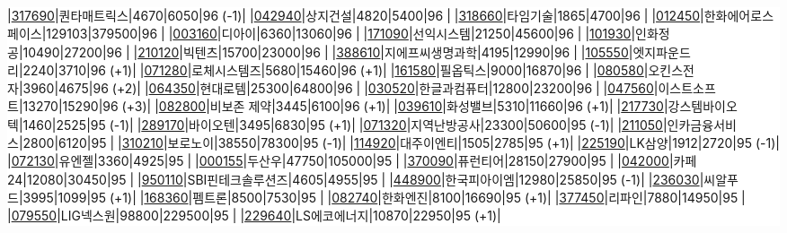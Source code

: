 |[317690](https://finance.daum.net/quotes/A317690)|퀀타매트릭스|4670|6050|96 (-1)|
|[042940](https://finance.daum.net/quotes/A042940)|상지건설|4820|5400|96 |
|[318660](https://finance.daum.net/quotes/A318660)|타임기술|1865|4700|96 |
|[012450](https://finance.daum.net/quotes/A012450)|한화에어로스페이스|129103|379500|96 |
|[003160](https://finance.daum.net/quotes/A003160)|디아이|6360|13060|96 |
|[171090](https://finance.daum.net/quotes/A171090)|선익시스템|21250|45600|96 |
|[101930](https://finance.daum.net/quotes/A101930)|인화정공|10490|27200|96 |
|[210120](https://finance.daum.net/quotes/A210120)|빅텐츠|15700|23000|96 |
|[388610](https://finance.daum.net/quotes/A388610)|지에프씨생명과학|4195|12990|96 |
|[105550](https://finance.daum.net/quotes/A105550)|엣지파운드리|2240|3710|96 (+1)|
|[071280](https://finance.daum.net/quotes/A071280)|로체시스템즈|5680|15460|96 (+1)|
|[161580](https://finance.daum.net/quotes/A161580)|필옵틱스|9000|16870|96 |
|[080580](https://finance.daum.net/quotes/A080580)|오킨스전자|3960|4675|96 (+2)|
|[064350](https://finance.daum.net/quotes/A064350)|현대로템|25300|64800|96 |
|[030520](https://finance.daum.net/quotes/A030520)|한글과컴퓨터|12800|23200|96 |
|[047560](https://finance.daum.net/quotes/A047560)|이스트소프트|13270|15290|96 (+3)|
|[082800](https://finance.daum.net/quotes/A082800)|비보존 제약|3445|6100|96 (+1)|
|[039610](https://finance.daum.net/quotes/A039610)|화성밸브|5310|11660|96 (+1)|
|[217730](https://finance.daum.net/quotes/A217730)|강스템바이오텍|1460|2525|95 (-1)|
|[289170](https://finance.daum.net/quotes/A289170)|바이오텐|3495|6830|95 (+1)|
|[071320](https://finance.daum.net/quotes/A071320)|지역난방공사|23300|50600|95 (-1)|
|[211050](https://finance.daum.net/quotes/A211050)|인카금융서비스|2800|6120|95 |
|[310210](https://finance.daum.net/quotes/A310210)|보로노이|38550|78300|95 (-1)|
|[114920](https://finance.daum.net/quotes/A114920)|대주이엔티|1505|2785|95 (+1)|
|[225190](https://finance.daum.net/quotes/A225190)|LK삼양|1912|2720|95 (-1)|
|[072130](https://finance.daum.net/quotes/A072130)|유엔젤|3360|4925|95 |
|[000155](https://finance.daum.net/quotes/A000155)|두산우|47750|105000|95 |
|[370090](https://finance.daum.net/quotes/A370090)|퓨런티어|28150|27900|95 |
|[042000](https://finance.daum.net/quotes/A042000)|카페24|12080|30450|95 |
|[950110](https://finance.daum.net/quotes/A950110)|SBI핀테크솔루션즈|4605|4955|95 |
|[448900](https://finance.daum.net/quotes/A448900)|한국피아이엠|12980|25850|95 (-1)|
|[236030](https://finance.daum.net/quotes/A236030)|씨알푸드|3995|1099|95 (+1)|
|[168360](https://finance.daum.net/quotes/A168360)|펨트론|8500|7530|95 |
|[082740](https://finance.daum.net/quotes/A082740)|한화엔진|8100|16690|95 (+1)|
|[377450](https://finance.daum.net/quotes/A377450)|리파인|7880|14950|95 |
|[079550](https://finance.daum.net/quotes/A079550)|LIG넥스원|98800|229500|95 |
|[229640](https://finance.daum.net/quotes/A229640)|LS에코에너지|10870|22950|95 (+1)|